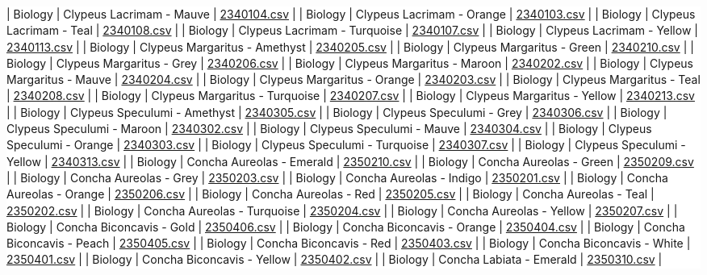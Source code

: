 | Biology | Clypeus Lacrimam - Mauve | [2340104.csv](https://storage.googleapis.com/canonn-downloads/2340104.csv) |
| Biology | Clypeus Lacrimam - Orange | [2340103.csv](https://storage.googleapis.com/canonn-downloads/2340103.csv) |
| Biology | Clypeus Lacrimam - Teal | [2340108.csv](https://storage.googleapis.com/canonn-downloads/2340108.csv) |
| Biology | Clypeus Lacrimam - Turquoise | [2340107.csv](https://storage.googleapis.com/canonn-downloads/2340107.csv) |
| Biology | Clypeus Lacrimam - Yellow | [2340113.csv](https://storage.googleapis.com/canonn-downloads/2340113.csv) |
| Biology | Clypeus Margaritus - Amethyst | [2340205.csv](https://storage.googleapis.com/canonn-downloads/2340205.csv) |
| Biology | Clypeus Margaritus - Green | [2340210.csv](https://storage.googleapis.com/canonn-downloads/2340210.csv) |
| Biology | Clypeus Margaritus - Grey | [2340206.csv](https://storage.googleapis.com/canonn-downloads/2340206.csv) |
| Biology | Clypeus Margaritus - Maroon | [2340202.csv](https://storage.googleapis.com/canonn-downloads/2340202.csv) |
| Biology | Clypeus Margaritus - Mauve | [2340204.csv](https://storage.googleapis.com/canonn-downloads/2340204.csv) |
| Biology | Clypeus Margaritus - Orange | [2340203.csv](https://storage.googleapis.com/canonn-downloads/2340203.csv) |
| Biology | Clypeus Margaritus - Teal | [2340208.csv](https://storage.googleapis.com/canonn-downloads/2340208.csv) |
| Biology | Clypeus Margaritus - Turquoise | [2340207.csv](https://storage.googleapis.com/canonn-downloads/2340207.csv) |
| Biology | Clypeus Margaritus - Yellow | [2340213.csv](https://storage.googleapis.com/canonn-downloads/2340213.csv) |
| Biology | Clypeus Speculumi - Amethyst | [2340305.csv](https://storage.googleapis.com/canonn-downloads/2340305.csv) |
| Biology | Clypeus Speculumi - Grey | [2340306.csv](https://storage.googleapis.com/canonn-downloads/2340306.csv) |
| Biology | Clypeus Speculumi - Maroon | [2340302.csv](https://storage.googleapis.com/canonn-downloads/2340302.csv) |
| Biology | Clypeus Speculumi - Mauve | [2340304.csv](https://storage.googleapis.com/canonn-downloads/2340304.csv) |
| Biology | Clypeus Speculumi - Orange | [2340303.csv](https://storage.googleapis.com/canonn-downloads/2340303.csv) |
| Biology | Clypeus Speculumi - Turquoise | [2340307.csv](https://storage.googleapis.com/canonn-downloads/2340307.csv) |
| Biology | Clypeus Speculumi - Yellow | [2340313.csv](https://storage.googleapis.com/canonn-downloads/2340313.csv) |
| Biology | Concha Aureolas - Emerald | [2350210.csv](https://storage.googleapis.com/canonn-downloads/2350210.csv) |
| Biology | Concha Aureolas - Green | [2350209.csv](https://storage.googleapis.com/canonn-downloads/2350209.csv) |
| Biology | Concha Aureolas - Grey | [2350203.csv](https://storage.googleapis.com/canonn-downloads/2350203.csv) |
| Biology | Concha Aureolas - Indigo | [2350201.csv](https://storage.googleapis.com/canonn-downloads/2350201.csv) |
| Biology | Concha Aureolas - Orange | [2350206.csv](https://storage.googleapis.com/canonn-downloads/2350206.csv) |
| Biology | Concha Aureolas - Red | [2350205.csv](https://storage.googleapis.com/canonn-downloads/2350205.csv) |
| Biology | Concha Aureolas - Teal | [2350202.csv](https://storage.googleapis.com/canonn-downloads/2350202.csv) |
| Biology | Concha Aureolas - Turquoise | [2350204.csv](https://storage.googleapis.com/canonn-downloads/2350204.csv) |
| Biology | Concha Aureolas - Yellow | [2350207.csv](https://storage.googleapis.com/canonn-downloads/2350207.csv) |
| Biology | Concha Biconcavis - Gold | [2350406.csv](https://storage.googleapis.com/canonn-downloads/2350406.csv) |
| Biology | Concha Biconcavis - Orange | [2350404.csv](https://storage.googleapis.com/canonn-downloads/2350404.csv) |
| Biology | Concha Biconcavis - Peach | [2350405.csv](https://storage.googleapis.com/canonn-downloads/2350405.csv) |
| Biology | Concha Biconcavis - Red | [2350403.csv](https://storage.googleapis.com/canonn-downloads/2350403.csv) |
| Biology | Concha Biconcavis - White | [2350401.csv](https://storage.googleapis.com/canonn-downloads/2350401.csv) |
| Biology | Concha Biconcavis - Yellow | [2350402.csv](https://storage.googleapis.com/canonn-downloads/2350402.csv) |
| Biology | Concha Labiata - Emerald | [2350310.csv](https://storage.googleapis.com/canonn-downloads/2350310.csv) |